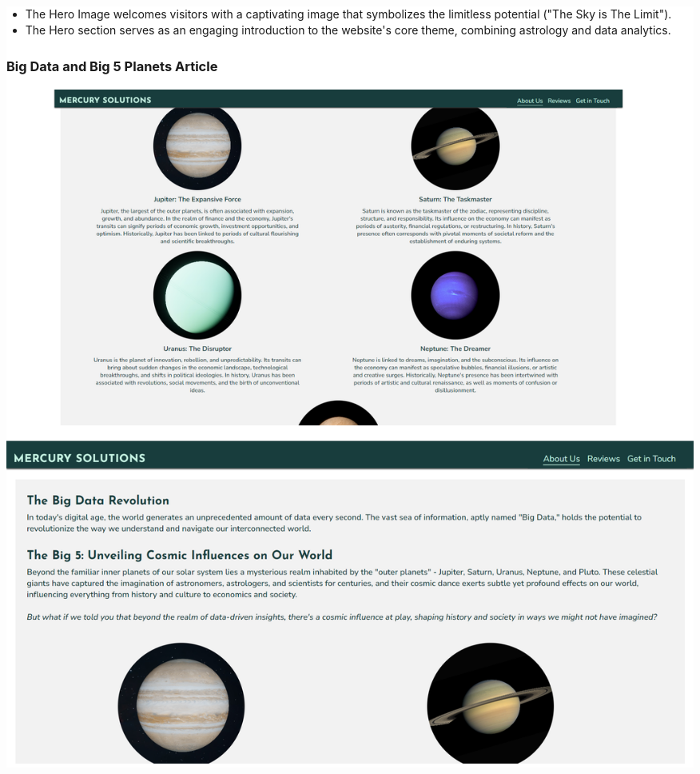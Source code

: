 - The Hero Image welcomes visitors with a captivating image that symbolizes the limitless potential ("The Sky is The Limit").
- The Hero section serves as an engaging introduction to the website's core theme, combining astrology and data analytics.

### Big Data and Big 5 Planets Article

![Image of Cropped out Planets nested in an Article](assets/images/Homepage2.png "Planetary Section")

![Image of Cropped out Planets nested in an Article](assets/images/Homepage1.png "Planetary Section")
